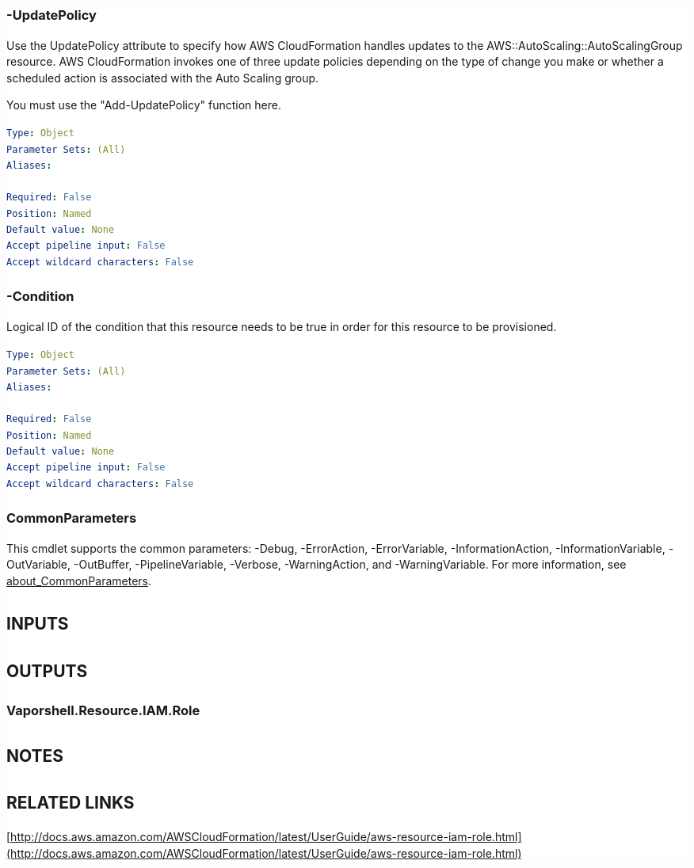 ### -UpdatePolicy
Use the UpdatePolicy attribute to specify how AWS CloudFormation handles updates to the AWS::AutoScaling::AutoScalingGroup resource.
AWS CloudFormation invokes one of three update policies depending on the type of change you make or whether a scheduled action is associated with the Auto Scaling group.

You must use the "Add-UpdatePolicy" function here.

```yaml
Type: Object
Parameter Sets: (All)
Aliases:

Required: False
Position: Named
Default value: None
Accept pipeline input: False
Accept wildcard characters: False
```

### -Condition
Logical ID of the condition that this resource needs to be true in order for this resource to be provisioned.

```yaml
Type: Object
Parameter Sets: (All)
Aliases:

Required: False
Position: Named
Default value: None
Accept pipeline input: False
Accept wildcard characters: False
```

### CommonParameters
This cmdlet supports the common parameters: -Debug, -ErrorAction, -ErrorVariable, -InformationAction, -InformationVariable, -OutVariable, -OutBuffer, -PipelineVariable, -Verbose, -WarningAction, and -WarningVariable. For more information, see [about_CommonParameters](http://go.microsoft.com/fwlink/?LinkID=113216).

## INPUTS

## OUTPUTS

### Vaporshell.Resource.IAM.Role
## NOTES

## RELATED LINKS

[http://docs.aws.amazon.com/AWSCloudFormation/latest/UserGuide/aws-resource-iam-role.html](http://docs.aws.amazon.com/AWSCloudFormation/latest/UserGuide/aws-resource-iam-role.html)

